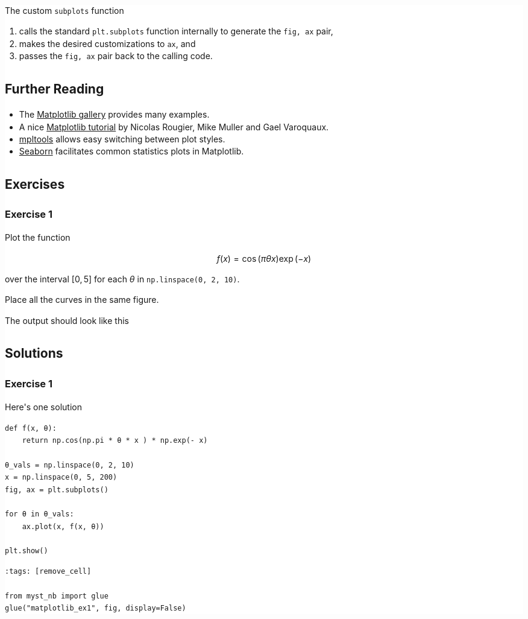 The custom `subplots` function

1.  calls the standard `plt.subplots` function internally to generate
    the `fig, ax` pair,
2.  makes the desired customizations to `ax`, and
3.  passes the `fig, ax` pair back to the calling code.

## Further Reading

-   The [Matplotlib gallery](http://matplotlib.org/gallery.html)
    provides many examples.
-   A nice [Matplotlib
    tutorial](http://scipy-lectures.org/intro/matplotlib/index.html) by
    Nicolas Rougier, Mike Muller and Gael Varoquaux.
-   [mpltools](http://tonysyu.github.io/mpltools/index.html) allows easy
    switching between plot styles.
-   [Seaborn](https://github.com/mwaskom/seaborn) facilitates common
    statistics plots in Matplotlib.

## Exercises

### Exercise 1

Plot the function

$$
f(x) = \cos(\pi \theta x) \exp(-x)
$$

over the interval $[0, 5]$ for each $\theta$ in `np.linspace(0, 2, 10)`.

Place all the curves in the same figure.

The output should look like this

```{glue:} matplotlib_ex1
```

## Solutions

### Exercise 1

Here\'s one solution

```{code-cell} ipython3
def f(x, θ):
    return np.cos(np.pi * θ * x ) * np.exp(- x)

θ_vals = np.linspace(0, 2, 10)
x = np.linspace(0, 5, 200)
fig, ax = plt.subplots()

for θ in θ_vals:
    ax.plot(x, f(x, θ))

plt.show()
```

```{code-cell} ipython3
:tags: [remove_cell]

from myst_nb import glue
glue("matplotlib_ex1", fig, display=False)
```
